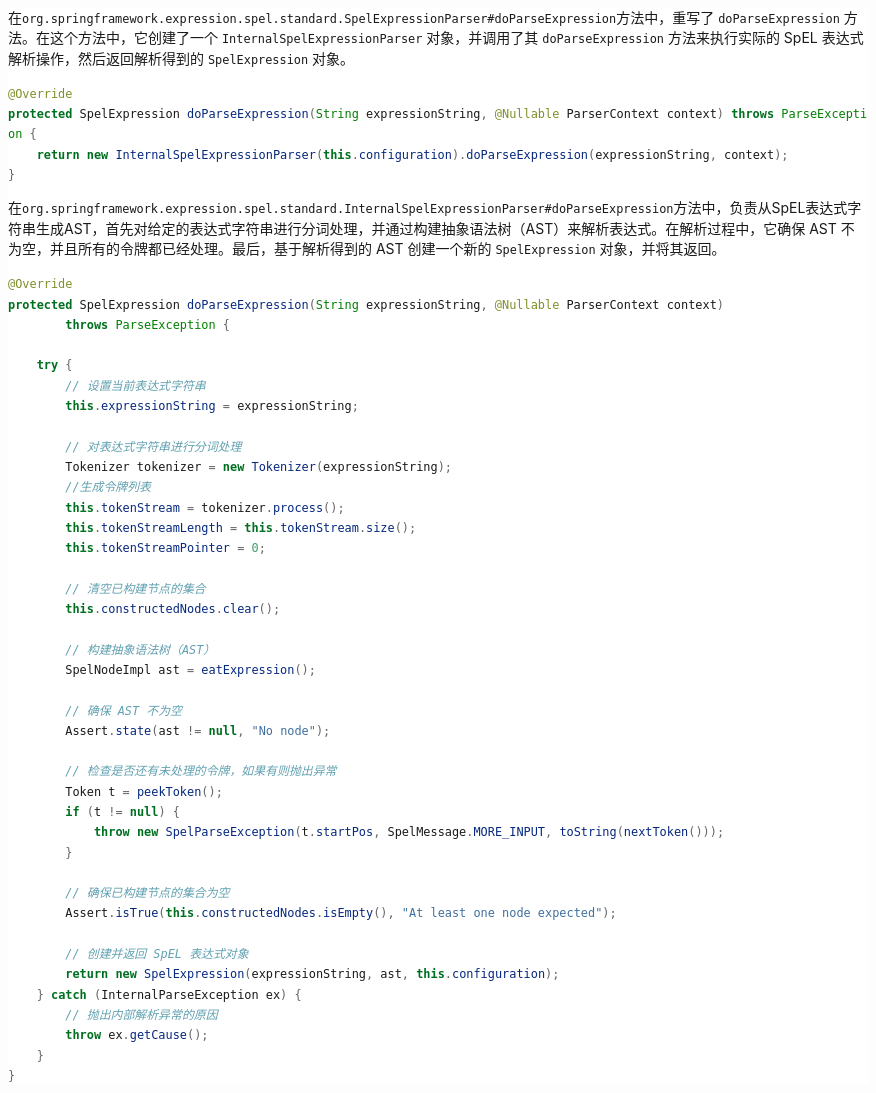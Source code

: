 在`org.springframework.expression.spel.standard.SpelExpressionParser#doParseExpression`方法中，重写了 `doParseExpression` 方法。在这个方法中，它创建了一个 `InternalSpelExpressionParser` 对象，并调用了其 `doParseExpression` 方法来执行实际的 SpEL 表达式解析操作，然后返回解析得到的 `SpelExpression` 对象。

```java
@Override
protected SpelExpression doParseExpression(String expressionString, @Nullable ParserContext context) throws ParseException {
    return new InternalSpelExpressionParser(this.configuration).doParseExpression(expressionString, context);
}
```

在`org.springframework.expression.spel.standard.InternalSpelExpressionParser#doParseExpression`方法中，负责从SpEL表达式字符串生成AST，首先对给定的表达式字符串进行分词处理，并通过构建抽象语法树（AST）来解析表达式。在解析过程中，它确保 AST 不为空，并且所有的令牌都已经处理。最后，基于解析得到的 AST 创建一个新的 `SpelExpression` 对象，并将其返回。

```java
@Override
protected SpelExpression doParseExpression(String expressionString, @Nullable ParserContext context)
        throws ParseException {

    try {
        // 设置当前表达式字符串
        this.expressionString = expressionString;

        // 对表达式字符串进行分词处理
        Tokenizer tokenizer = new Tokenizer(expressionString);
        //生成令牌列表
        this.tokenStream = tokenizer.process();
        this.tokenStreamLength = this.tokenStream.size();
        this.tokenStreamPointer = 0;

        // 清空已构建节点的集合
        this.constructedNodes.clear();

        // 构建抽象语法树（AST）
        SpelNodeImpl ast = eatExpression();

        // 确保 AST 不为空
        Assert.state(ast != null, "No node");

        // 检查是否还有未处理的令牌，如果有则抛出异常
        Token t = peekToken();
        if (t != null) {
            throw new SpelParseException(t.startPos, SpelMessage.MORE_INPUT, toString(nextToken()));
        }

        // 确保已构建节点的集合为空
        Assert.isTrue(this.constructedNodes.isEmpty(), "At least one node expected");

        // 创建并返回 SpEL 表达式对象
        return new SpelExpression(expressionString, ast, this.configuration);
    } catch (InternalParseException ex) {
        // 抛出内部解析异常的原因
        throw ex.getCause();
    }
}
```
